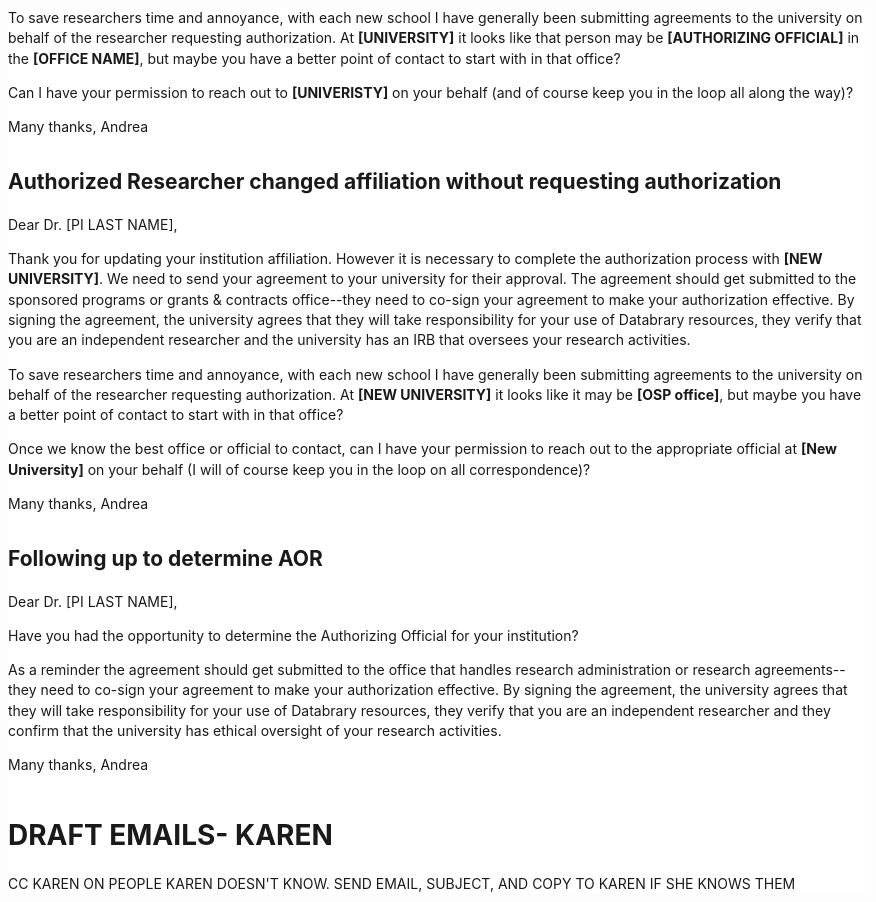 To save researchers time and annoyance, with each new school I have generally been submitting agreements to the university on behalf of the researcher requesting authorization. At **[UNIVERSITY]** it looks like that person may be **[AUTHORIZING OFFICIAL]** in the **[OFFICE NAME]**, but maybe you have a better point of contact to start with in that office?

Can I have your permission to reach out to **[UNIVERISTY]** on your behalf (and of course keep you in the loop all along the way)?

Many thanks,
Andrea

## Authorized Researcher changed affiliation without requesting authorization

Dear Dr. [PI LAST NAME],

Thank you for updating your institution affiliation. However it is necessary to complete the authorization process with **[NEW UNIVERSITY]**. We need to send your agreement to your university for their approval. The agreement should get submitted to the sponsored programs or grants & contracts office--they need to co-sign your agreement to make your authorization effective. By signing the agreement, the university agrees that they will take responsibility for your use of Databrary resources, they verify that you are an independent researcher and the university has an IRB that oversees your research activities.

To save researchers time and annoyance, with each new school I have generally been submitting agreements to the university on behalf of the researcher requesting authorization. At **[NEW UNIVERSITY]** it looks like it may be **[OSP office]**, but maybe you have a better point of contact to start with in that office?

Once we know the best office or official to contact, can I have your permission to reach out to the appropriate official at **[New University]** on your behalf (I will of course keep you in the loop on all correspondence)?

Many thanks,
Andrea

## Following up to determine AOR

Dear Dr. [PI LAST NAME],

Have you had the opportunity to determine the Authorizing Official for your institution? 

As a reminder the agreement should get submitted to the office that handles research administration or research agreements--they need to co-sign your agreement to make your authorization effective. By signing the agreement, the university agrees that they will take responsibility for your use of Databrary resources, they verify that you are an independent researcher and they confirm that the university has ethical oversight of your research activities.

Many thanks,
Andrea


# DRAFT EMAILS- KAREN
CC KAREN ON PEOPLE KAREN DOESN'T KNOW. SEND EMAIL, SUBJECT, AND COPY TO KAREN IF SHE KNOWS THEM
